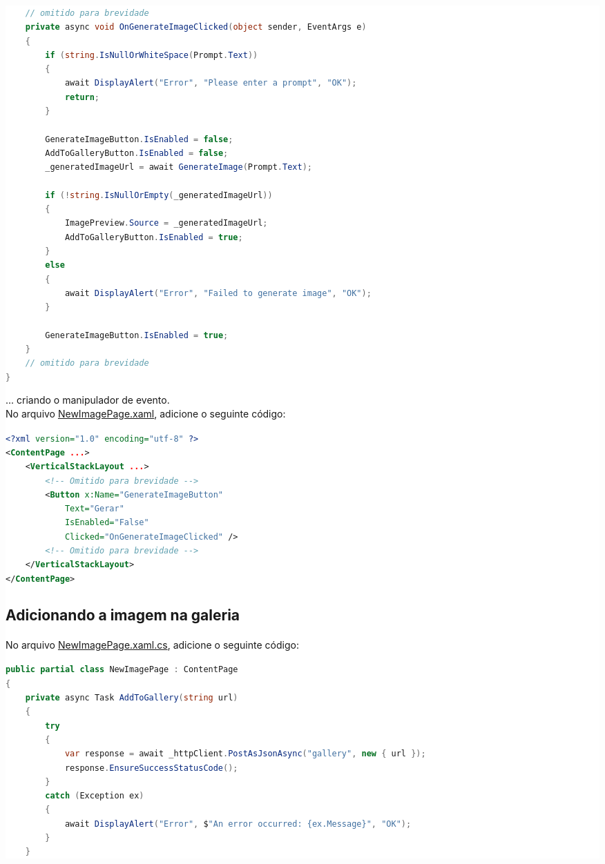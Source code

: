 ```csharp
    // omitido para brevidade
    private async void OnGenerateImageClicked(object sender, EventArgs e)
    {
        if (string.IsNullOrWhiteSpace(Prompt.Text))
        {
            await DisplayAlert("Error", "Please enter a prompt", "OK");
            return;
        }

        GenerateImageButton.IsEnabled = false;
        AddToGalleryButton.IsEnabled = false;
        _generatedImageUrl = await GenerateImage(Prompt.Text);
        
        if (!string.IsNullOrEmpty(_generatedImageUrl))
        {
            ImagePreview.Source = _generatedImageUrl;
            AddToGalleryButton.IsEnabled = true;
        }
        else
        {
            await DisplayAlert("Error", "Failed to generate image", "OK");
        }
        
        GenerateImageButton.IsEnabled = true;
    }
    // omitido para brevidade
}
```
... criando o manipulador de evento. <br />
No arquivo [NewImagePage.xaml](./Pages/NewImagePage.xaml), adicione o seguinte código:

```xml
<?xml version="1.0" encoding="utf-8" ?>
<ContentPage ...>
    <VerticalStackLayout ...>
        <!-- Omitido para brevidade -->
        <Button x:Name="GenerateImageButton" 
            Text="Gerar" 
            IsEnabled="False"
            Clicked="OnGenerateImageClicked" />
        <!-- Omitido para brevidade -->
    </VerticalStackLayout>
</ContentPage>
```

## Adicionando a imagem na galeria

No arquivo [NewImagePage.xaml.cs](./Pages/NewImagePage.xaml.cs), adicione o seguinte código:

```csharp
public partial class NewImagePage : ContentPage
{
    private async Task AddToGallery(string url)
    {
        try
        {
            var response = await _httpClient.PostAsJsonAsync("gallery", new { url });
            response.EnsureSuccessStatusCode();
        }
        catch (Exception ex)
        {
            await DisplayAlert("Error", $"An error occurred: {ex.Message}", "OK");
        }
    }
```